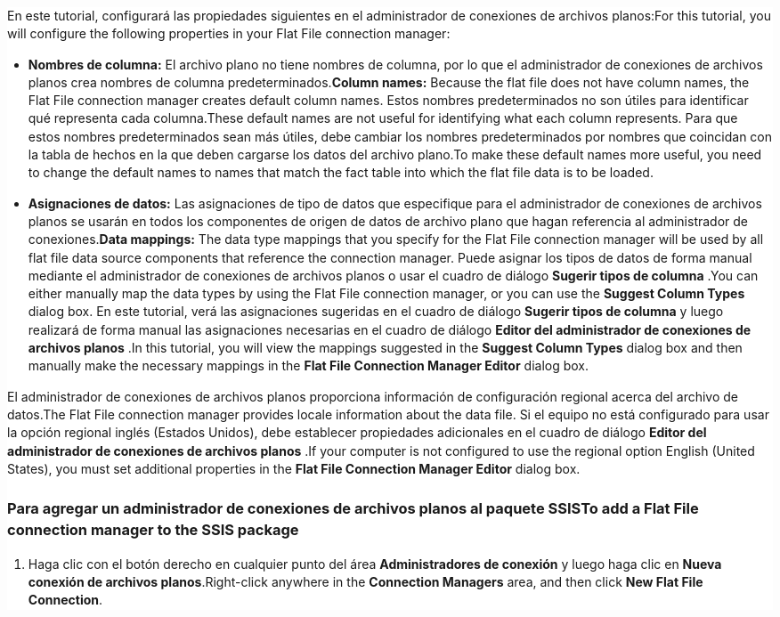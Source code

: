  <span data-ttu-id="8d4a6-109">En este tutorial, configurará las propiedades siguientes en el administrador de conexiones de archivos planos:</span><span class="sxs-lookup"><span data-stu-id="8d4a6-109">For this tutorial, you will configure the following properties in your Flat File connection manager:</span></span>  
  
-   <span data-ttu-id="8d4a6-110">**Nombres de columna:** El archivo plano no tiene nombres de columna, por lo que el administrador de conexiones de archivos planos crea nombres de columna predeterminados.</span><span class="sxs-lookup"><span data-stu-id="8d4a6-110">**Column names:** Because the flat file does not have column names, the Flat File connection manager creates default column names.</span></span> <span data-ttu-id="8d4a6-111">Estos nombres predeterminados no son útiles para identificar qué representa cada columna.</span><span class="sxs-lookup"><span data-stu-id="8d4a6-111">These default names are not useful for identifying what each column represents.</span></span> <span data-ttu-id="8d4a6-112">Para que estos nombres predeterminados sean más útiles, debe cambiar los nombres predeterminados por nombres que coincidan con la tabla de hechos en la que deben cargarse los datos del archivo plano.</span><span class="sxs-lookup"><span data-stu-id="8d4a6-112">To make these default names more useful, you need to change the default names to names that match the fact table into which the flat file data is to be loaded.</span></span>  
  
-   <span data-ttu-id="8d4a6-113">**Asignaciones de datos:** Las asignaciones de tipo de datos que especifique para el administrador de conexiones de archivos planos se usarán en todos los componentes de origen de datos de archivo plano que hagan referencia al administrador de conexiones.</span><span class="sxs-lookup"><span data-stu-id="8d4a6-113">**Data mappings:** The data type mappings that you specify for the Flat File connection manager will be used by all flat file data source components that reference the connection manager.</span></span> <span data-ttu-id="8d4a6-114">Puede asignar los tipos de datos de forma manual mediante el administrador de conexiones de archivos planos o usar el cuadro de diálogo **Sugerir tipos de columna** .</span><span class="sxs-lookup"><span data-stu-id="8d4a6-114">You can either manually map the data types by using the Flat File connection manager, or you can use the **Suggest Column Types** dialog box.</span></span> <span data-ttu-id="8d4a6-115">En este tutorial, verá las asignaciones sugeridas en el cuadro de diálogo **Sugerir tipos de columna** y luego realizará de forma manual las asignaciones necesarias en el cuadro de diálogo **Editor del administrador de conexiones de archivos planos** .</span><span class="sxs-lookup"><span data-stu-id="8d4a6-115">In this tutorial, you will view the mappings suggested in the **Suggest Column Types** dialog box and then manually make the necessary mappings in the **Flat File Connection Manager Editor** dialog box.</span></span>  
  
 <span data-ttu-id="8d4a6-116">El administrador de conexiones de archivos planos proporciona información de configuración regional acerca del archivo de datos.</span><span class="sxs-lookup"><span data-stu-id="8d4a6-116">The Flat File connection manager provides locale information about the data file.</span></span> <span data-ttu-id="8d4a6-117">Si el equipo no está configurado para usar la opción regional inglés (Estados Unidos), debe establecer propiedades adicionales en el cuadro de diálogo **Editor del administrador de conexiones de archivos planos** .</span><span class="sxs-lookup"><span data-stu-id="8d4a6-117">If your computer is not configured to use the regional option English (United States), you must set additional properties in the **Flat File Connection Manager Editor** dialog box.</span></span>  
  
### <a name="to-add-a-flat-file-connection-manager-to-the-ssis-package"></a><span data-ttu-id="8d4a6-118">Para agregar un administrador de conexiones de archivos planos al paquete SSIS</span><span class="sxs-lookup"><span data-stu-id="8d4a6-118">To add a Flat File connection manager to the SSIS package</span></span>  
  
1.  <span data-ttu-id="8d4a6-119">Haga clic con el botón derecho en cualquier punto del área **Administradores de conexión** y luego haga clic en **Nueva conexión de archivos planos**.</span><span class="sxs-lookup"><span data-stu-id="8d4a6-119">Right-click anywhere in the **Connection Managers** area, and then click **New Flat File Connection**.</span></span>  
  